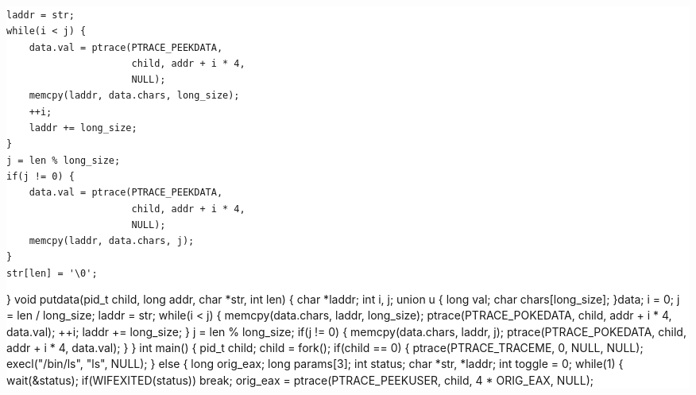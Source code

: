     laddr = str;
    while(i < j) {
        data.val = ptrace(PTRACE_PEEKDATA,
                          child, addr + i * 4,
                          NULL);
        memcpy(laddr, data.chars, long_size);
        ++i;
        laddr += long_size;
    }
    j = len % long_size;
    if(j != 0) {
        data.val = ptrace(PTRACE_PEEKDATA,
                          child, addr + i * 4,
                          NULL);
        memcpy(laddr, data.chars, j);
    }
    str[len] = '\0';
}
void putdata(pid_t child, long addr,
             char *str, int len)
{   char *laddr;
    int i, j;
    union u {
            long val;
            char chars[long_size];
    }data;
    i = 0;
    j = len / long_size;
    laddr = str;
    while(i < j) {
        memcpy(data.chars, laddr, long_size);
        ptrace(PTRACE_POKEDATA, child,
               addr + i * 4, data.val);
        ++i;
        laddr += long_size;
    }
    j = len % long_size;
    if(j != 0) {
        memcpy(data.chars, laddr, j);
        ptrace(PTRACE_POKEDATA, child,
               addr + i * 4, data.val);
    }
}
int main()
{
   pid_t child;
   child = fork();
   if(child == 0) {
      ptrace(PTRACE_TRACEME, 0, NULL, NULL);
      execl("/bin/ls", "ls", NULL);
   }
   else {
      long orig_eax;
      long params[3];
      int status;
      char *str, *laddr;
      int toggle = 0;
      while(1) {
         wait(&status);
         if(WIFEXITED(status))
             break;
         orig_eax = ptrace(PTRACE_PEEKUSER,
                           child, 4 * ORIG_EAX,
                           NULL);